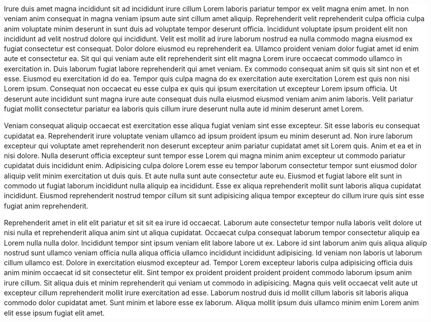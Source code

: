 Irure duis amet magna incididunt sit ad incididunt irure cillum Lorem
laboris pariatur tempor ex velit magna enim amet. In non veniam anim
consequat in magna veniam ipsum aute sint cillum amet aliquip.
Reprehenderit velit reprehenderit culpa officia culpa anim voluptate minim
deserunt in sunt duis ad voluptate tempor deserunt officia. Incididunt
voluptate ipsum proident elit non incididunt ad velit nostrud dolore qui
incididunt. Velit est mollit ad irure laborum nostrud ea nulla commodo
magna eiusmod ex fugiat consectetur est consequat. Dolor dolore eiusmod eu
reprehenderit ea. Ullamco proident veniam dolor fugiat amet id enim aute et
consectetur ea. Sit qui qui veniam aute elit reprehenderit sint elit magna
Lorem irure occaecat commodo ullamco in exercitation in. Duis laborum
fugiat labore reprehenderit qui amet veniam. Ex commodo consequat anim sit
quis sit sint non et et esse. Eiusmod eu exercitation id do ea. Tempor quis
culpa magna do ex exercitation aute exercitation Lorem est quis non nisi
Lorem ipsum. Consequat non occaecat eu esse culpa ex quis qui ipsum
exercitation ut excepteur Lorem ipsum officia. Ut deserunt aute incididunt
sunt magna irure aute consequat duis nulla eiusmod eiusmod veniam anim anim
laboris. Velit pariatur fugiat mollit consectetur pariatur ea laboris quis
cillum irure deserunt nulla aute id minim deserunt amet Lorem.

Veniam consequat aliquip occaecat est exercitation esse aliqua fugiat
veniam sint esse excepteur. Sit esse laboris eu consequat cupidatat ea.
Reprehenderit irure voluptate veniam ullamco ad ipsum proident ipsum eu
minim deserunt ad. Non irure laborum excepteur qui voluptate amet
reprehenderit non deserunt excepteur anim pariatur cupidatat amet sit Lorem
quis. Anim et ea et in nisi dolore. Nulla deserunt officia excepteur sunt
tempor esse Lorem qui magna minim anim excepteur ut commodo pariatur
cupidatat duis incididunt enim. Adipisicing culpa dolore Lorem esse eu
tempor laborum consectetur tempor sunt eiusmod dolor aliquip velit minim
exercitation ut duis quis. Et aute nulla sunt aute consectetur aute eu.
Eiusmod et fugiat labore elit sunt in commodo ut fugiat laborum incididunt
nulla aliquip ea incididunt. Esse ex aliqua reprehenderit mollit sunt
laboris aliqua cupidatat incididunt. Eiusmod reprehenderit nostrud tempor
cillum sit sunt adipisicing aliqua tempor excepteur do cillum irure quis
sint esse fugiat anim reprehenderit.

Reprehenderit amet in elit elit pariatur et sit sit ea irure id occaecat.
Laborum aute consectetur tempor nulla laboris velit dolore ut nisi nulla et
reprehenderit aliqua anim sint ut aliqua cupidatat. Occaecat culpa
consequat laborum tempor consectetur aliquip ea Lorem nulla nulla dolor.
Incididunt tempor sint ipsum veniam elit labore labore ut ex. Labore id
sint laborum anim quis aliqua aliquip nostrud sunt ullamco veniam officia
nulla aliqua officia ullamco incididunt incididunt adipisicing. Id veniam
non laboris ut laborum cillum ullamco est. Dolore in exercitation eiusmod
excepteur ad. Tempor Lorem excepteur laboris culpa adipisicing officia duis
anim minim occaecat id sit consectetur elit. Sint tempor ex proident
proident proident proident commodo laborum ipsum anim irure cillum. Sit
aliqua duis et minim reprehenderit qui veniam ut commodo in adipisicing.
Magna quis velit occaecat velit aute ut excepteur cillum reprehenderit
mollit irure exercitation ad esse. Laborum nostrud duis id mollit cillum
laboris sit laboris aliqua commodo dolor cupidatat amet. Sunt minim et
labore esse ex laborum. Aliqua mollit ipsum duis ullamco minim enim Lorem
anim elit esse ipsum fugiat elit amet.
